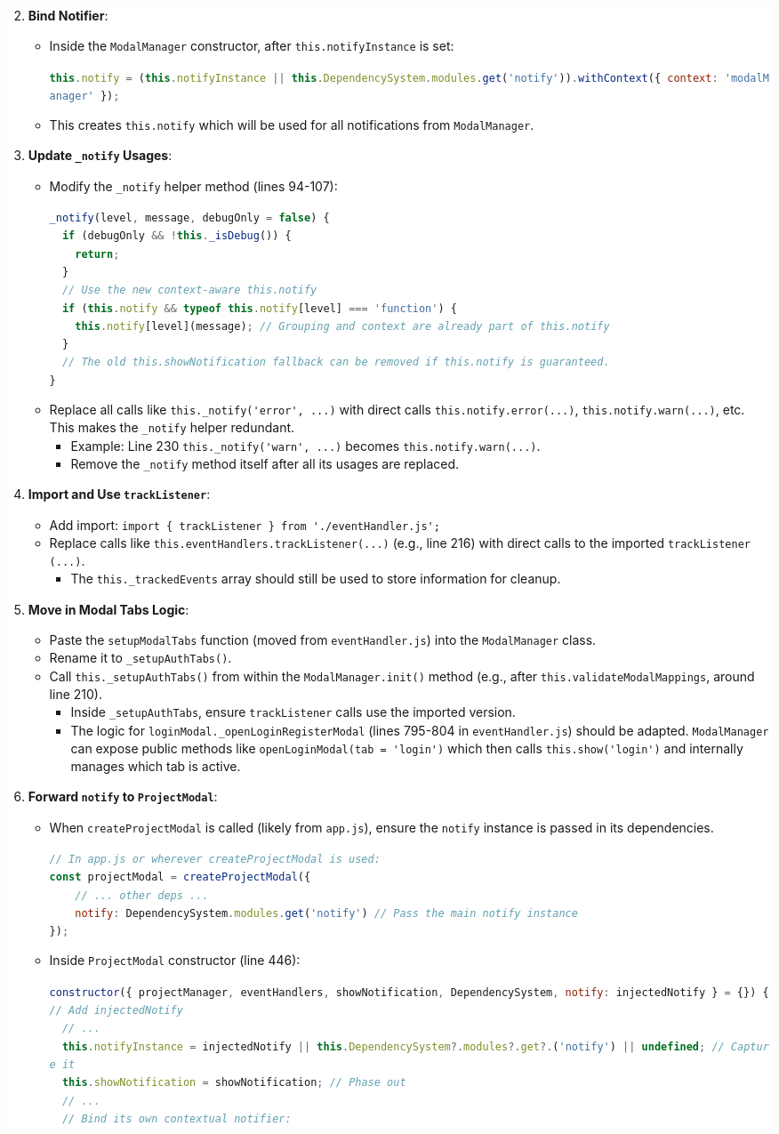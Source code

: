 2.  **Bind Notifier**:
    *   Inside the `ModalManager` constructor, after `this.notifyInstance` is set:
        ```javascript
        this.notify = (this.notifyInstance || this.DependencySystem.modules.get('notify')).withContext({ context: 'modalManager' });
        ```
    *   This creates `this.notify` which will be used for all notifications from `ModalManager`.

3.  **Update `_notify` Usages**:
    *   Modify the `_notify` helper method (lines 94-107):
        ```javascript
        _notify(level, message, debugOnly = false) {
          if (debugOnly && !this._isDebug()) {
            return;
          }
          // Use the new context-aware this.notify
          if (this.notify && typeof this.notify[level] === 'function') {
            this.notify[level](message); // Grouping and context are already part of this.notify
          }
          // The old this.showNotification fallback can be removed if this.notify is guaranteed.
        }
        ```
    *   Replace all calls like `this._notify('error', ...)` with direct calls `this.notify.error(...)`, `this.notify.warn(...)`, etc. This makes the `_notify` helper redundant.
        *   Example: Line 230 `this._notify('warn', ...)` becomes `this.notify.warn(...)`.
        *   Remove the `_notify` method itself after all its usages are replaced.

4.  **Import and Use `trackListener`**:
    *   Add import: `import { trackListener } from './eventHandler.js';`
    *   Replace calls like `this.eventHandlers.trackListener(...)` (e.g., line 216) with direct calls to the imported `trackListener(...)`.
        *   The `this._trackedEvents` array should still be used to store information for cleanup.

5.  **Move in Modal Tabs Logic**:
    *   Paste the `setupModalTabs` function (moved from `eventHandler.js`) into the `ModalManager` class.
    *   Rename it to `_setupAuthTabs()`.
    *   Call `this._setupAuthTabs()` from within the `ModalManager.init()` method (e.g., after `this.validateModalMappings`, around line 210).
        *   Inside `_setupAuthTabs`, ensure `trackListener` calls use the imported version.
        *   The logic for `loginModal._openLoginRegisterModal` (lines 795-804 in `eventHandler.js`) should be adapted. `ModalManager` can expose public methods like `openLoginModal(tab = 'login')` which then calls `this.show('login')` and internally manages which tab is active.

6.  **Forward `notify` to `ProjectModal`**:
    *   When `createProjectModal` is called (likely from `app.js`), ensure the `notify` instance is passed in its dependencies.
        ```javascript
        // In app.js or wherever createProjectModal is used:
        const projectModal = createProjectModal({
            // ... other deps ...
            notify: DependencySystem.modules.get('notify') // Pass the main notify instance
        });
        ```
    *   Inside `ProjectModal` constructor (line 446):
        ```javascript
        constructor({ projectManager, eventHandlers, showNotification, DependencySystem, notify: injectedNotify } = {}) { // Add injectedNotify
          // ...
          this.notifyInstance = injectedNotify || this.DependencySystem?.modules?.get?.('notify') || undefined; // Capture it
          this.showNotification = showNotification; // Phase out
          // ...
          // Bind its own contextual notifier: